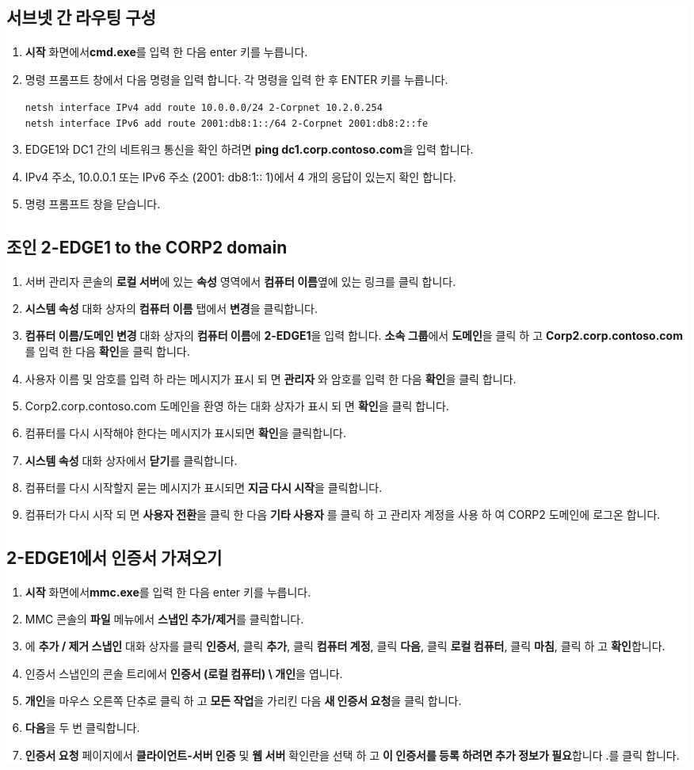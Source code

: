 ## <a name="configure-routing-between-subnets"></a><a name="routing"></a>서브넷 간 라우팅 구성  
  
1.  **시작** 화면에서**cmd.exe**를 입력 한 다음 enter 키를 누릅니다.  
  
2.  명령 프롬프트 창에서 다음 명령을 입력 합니다. 각 명령을 입력 한 후 ENTER 키를 누릅니다.  
  
    ```  
    netsh interface IPv4 add route 10.0.0.0/24 2-Corpnet 10.2.0.254  
    netsh interface IPv6 add route 2001:db8:1::/64 2-Corpnet 2001:db8:2::fe  
    ```  
  
3.  EDGE1와 DC1 간의 네트워크 통신을 확인 하려면 **ping dc1.corp.contoso.com**을 입력 합니다.  
  
4.  IPv4 주소, 10.0.0.1 또는 IPv6 주소 (2001: db8:1:: 1)에서 4 개의 응답이 있는지 확인 합니다.  
  
5.  명령 프롬프트 창을 닫습니다.  
  
## <a name="join-2-edge1-to-the-corp2-domain"></a><a name="Join"></a>조인 2-EDGE1 to the CORP2 domain  
  
1.  서버 관리자 콘솔의 **로컬 서버**에 있는 **속성** 영역에서 **컴퓨터 이름**옆에 있는 링크를 클릭 합니다.  
  
2.  **시스템 속성** 대화 상자의 **컴퓨터 이름** 탭에서 **변경**을 클릭합니다.  
  
3.  **컴퓨터 이름/도메인 변경** 대화 상자의 **컴퓨터 이름**에 **2-EDGE1**을 입력 합니다. **소속 그룹**에서 **도메인**을 클릭 하 고 **Corp2.corp.contoso.com**를 입력 한 다음 **확인**을 클릭 합니다.  
  
4.  사용자 이름 및 암호를 입력 하 라는 메시지가 표시 되 면 **관리자** 와 암호를 입력 한 다음 **확인**을 클릭 합니다.  
  
5.  Corp2.corp.contoso.com 도메인을 환영 하는 대화 상자가 표시 되 면 **확인**을 클릭 합니다.  
  
6.  컴퓨터를 다시 시작해야 한다는 메시지가 표시되면 **확인**을 클릭합니다.  
  
7.  **시스템 속성** 대화 상자에서 **닫기**를 클릭합니다.  
  
8.  컴퓨터를 다시 시작할지 묻는 메시지가 표시되면 **지금 다시 시작**을 클릭합니다.  
  
9. 컴퓨터가 다시 시작 되 면 **사용자 전환**을 클릭 한 다음 **기타 사용자** 를 클릭 하 고 관리자 계정을 사용 하 여 CORP2 도메인에 로그온 합니다.  
  
## <a name="obtain-certificates-on-2-edge1"></a><a name="certs"></a>2-EDGE1에서 인증서 가져오기  
  
1.  **시작** 화면에서**mmc.exe**를 입력 한 다음 enter 키를 누릅니다.  
  
2.  MMC 콘솔의 **파일** 메뉴에서 **스냅인 추가/제거**를 클릭합니다.  
  
3.  에 **추가 / 제거 스냅인** 대화 상자를 클릭 **인증서**, 클릭 **추가**, 클릭 **컴퓨터 계정**, 클릭 **다음**, 클릭 **로컬 컴퓨터**, 클릭 **마침**, 클릭 하 고 **확인**합니다.  
  
4.  인증서 스냅인의 콘솔 트리에서 **인증서 (로컬 컴퓨터) \ 개인**을 엽니다.  
  
5.  **개인**을 마우스 오른쪽 단추로 클릭 하 고 **모든 작업**을 가리킨 다음 **새 인증서 요청**을 클릭 합니다.  
  
6.  **다음**을 두 번 클릭합니다.  
  
7.  **인증서 요청** 페이지에서 **클라이언트-서버 인증** 및 **웹 서버** 확인란을 선택 하 고 **이 인증서를 등록 하려면 추가 정보가 필요**합니다 .를 클릭 합니다.  
  